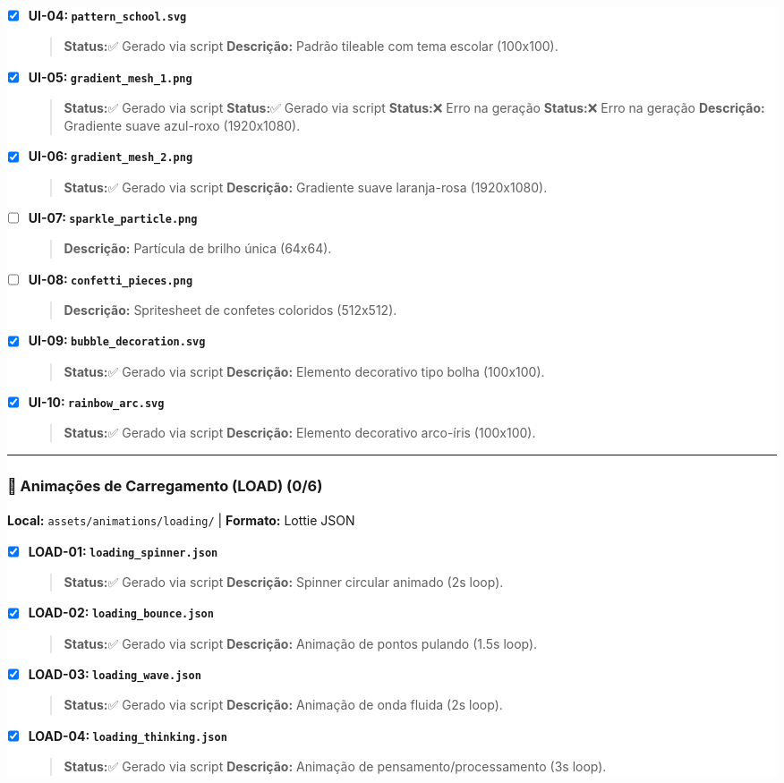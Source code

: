 
- [x] **UI-04: `pattern_school.svg`**
  > **Status:**✅ Gerado via script
  > **Descrição:** Padrão tileable com tema escolar (100x100).
  

- [x] **UI-05: `gradient_mesh_1.png`**
  > **Status:**✅ Gerado via script
  > **Status:**✅ Gerado via script
  > **Status:**❌ Erro na geração
  > **Status:**❌ Erro na geração
  > **Descrição:** Gradiente suave azul-roxo (1920x1080).
  

- [x] **UI-06: `gradient_mesh_2.png`**
  > **Status:**✅ Gerado via script
  > **Descrição:** Gradiente suave laranja-rosa (1920x1080).
  

- [ ] **UI-07: `sparkle_particle.png`**
  > **Descrição:** Partícula de brilho única (64x64).
  

- [ ] **UI-08: `confetti_pieces.png`**
  > **Descrição:** Spritesheet de confetes coloridos (512x512).
  

- [x] **UI-09: `bubble_decoration.svg`**
  > **Status:**✅ Gerado via script
  > **Descrição:** Elemento decorativo tipo bolha (100x100).
  

- [x] **UI-10: `rainbow_arc.svg`**
  > **Status:**✅ Gerado via script
  > **Descrição:** Elemento decorativo arco-íris (100x100).
  

---

### 🔄 Animações de Carregamento (LOAD) (0/6)
**Local:** `assets/animations/loading/` | **Formato:** Lottie JSON

- [x] **LOAD-01: `loading_spinner.json`**
  > **Status:**✅ Gerado via script
  > **Descrição:** Spinner circular animado (2s loop).
  

- [x] **LOAD-02: `loading_bounce.json`**
  > **Status:**✅ Gerado via script
  > **Descrição:** Animação de pontos pulando (1.5s loop).
  

- [x] **LOAD-03: `loading_wave.json`**
  > **Status:**✅ Gerado via script
  > **Descrição:** Animação de onda fluida (2s loop).
  

- [x] **LOAD-04: `loading_thinking.json`**
  > **Status:**✅ Gerado via script
  > **Descrição:** Animação de pensamento/processamento (3s loop).
  